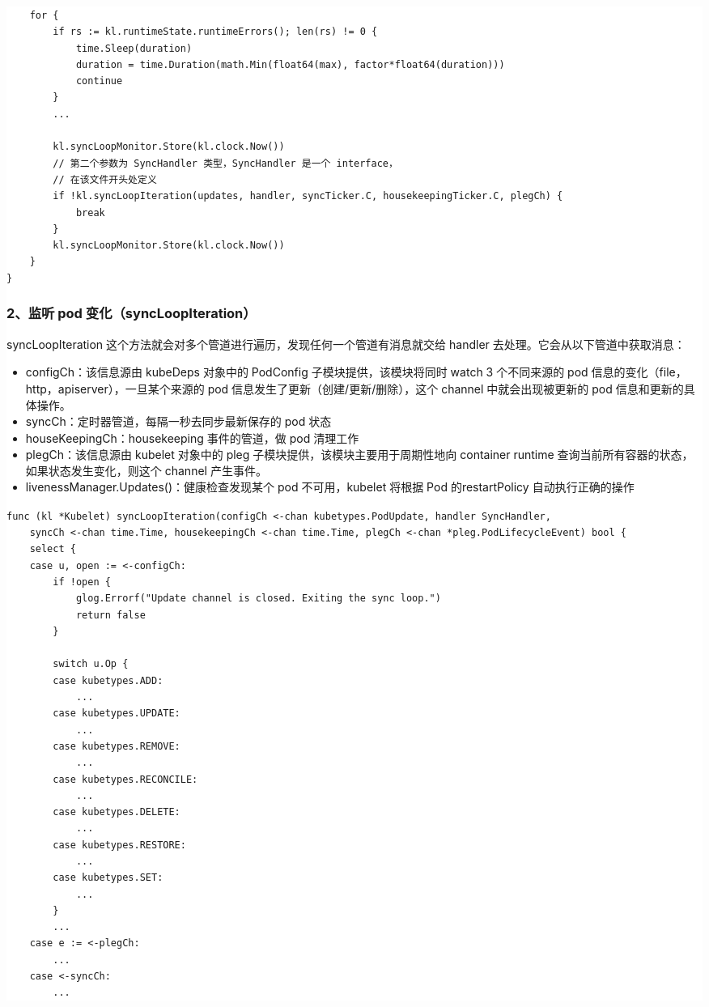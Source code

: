 ```
	for {
		if rs := kl.runtimeState.runtimeErrors(); len(rs) != 0 {
			time.Sleep(duration)
			duration = time.Duration(math.Min(float64(max), factor*float64(duration)))
			continue
		}
        ...

		kl.syncLoopMonitor.Store(kl.clock.Now())
		// 第二个参数为 SyncHandler 类型，SyncHandler 是一个 interface，
		// 在该文件开头处定义
		if !kl.syncLoopIteration(updates, handler, syncTicker.C, housekeepingTicker.C, plegCh) {
			break
		}
		kl.syncLoopMonitor.Store(kl.clock.Now())
	}
}
```

 

### 2、监听 pod 变化（syncLoopIteration） 

syncLoopIteration 这个方法就会对多个管道进行遍历，发现任何一个管道有消息就交给 handler 去处理。它会从以下管道中获取消息：

- configCh：该信息源由 kubeDeps 对象中的 PodConfig 子模块提供，该模块将同时 watch 3 个不同来源的 pod 信息的变化（file，http，apiserver），一旦某个来源的 pod 信息发生了更新（创建/更新/删除），这个 channel 中就会出现被更新的 pod 信息和更新的具体操作。
- syncCh：定时器管道，每隔一秒去同步最新保存的 pod 状态
- houseKeepingCh：housekeeping 事件的管道，做 pod 清理工作
- plegCh：该信息源由 kubelet 对象中的 pleg 子模块提供，该模块主要用于周期性地向 container runtime 查询当前所有容器的状态，如果状态发生变化，则这个 channel 产生事件。
- livenessManager.Updates()：健康检查发现某个 pod 不可用，kubelet 将根据 Pod 的restartPolicy 自动执行正确的操作


```
func (kl *Kubelet) syncLoopIteration(configCh <-chan kubetypes.PodUpdate, handler SyncHandler,
	syncCh <-chan time.Time, housekeepingCh <-chan time.Time, plegCh <-chan *pleg.PodLifecycleEvent) bool {
	select {
	case u, open := <-configCh:
		if !open {
			glog.Errorf("Update channel is closed. Exiting the sync loop.")
			return false
		}

		switch u.Op {
		case kubetypes.ADD:
			...
		case kubetypes.UPDATE:
			...
		case kubetypes.REMOVE:
			...
		case kubetypes.RECONCILE:
			...
		case kubetypes.DELETE:
			...
		case kubetypes.RESTORE:
			...
		case kubetypes.SET:
			...
		}
		...
	case e := <-plegCh:
		...
	case <-syncCh:
		...
```